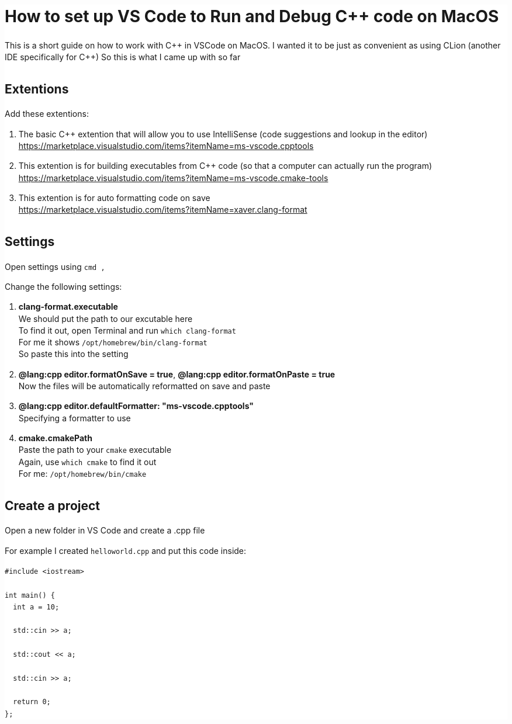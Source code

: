 # How to set up VS Code to Run and Debug C++ code on MacOS

This is a short guide on how to work with C++ in VSCode on MacOS.
I wanted it to be just as convenient as using CLion (another IDE specifically for C++)
So this is what I came up with so far

## Extentions

Add these extentions:
1. The basic C++ extention that will allow you to use IntelliSense (code suggestions and lookup in the editor)  
https://marketplace.visualstudio.com/items?itemName=ms-vscode.cpptools

2. This extention is for building executables from C++ code (so that a computer can actually run the program)  
https://marketplace.visualstudio.com/items?itemName=ms-vscode.cmake-tools

3. This extention is for auto formatting code on save  
https://marketplace.visualstudio.com/items?itemName=xaver.clang-format

## Settings

Open settings using `cmd ,`

Change the following settings:

1. **clang-format.executable**  
We should put the path to our excutable here  
To find it out, open Terminal and run `which clang-format`     
For me it shows `/opt/homebrew/bin/clang-format`  
So paste this into the setting  

2. **@lang:cpp editor.formatOnSave = true**, **@lang:cpp editor.formatOnPaste = true**  
Now the files will be automatically reformatted on save and paste

4. **@lang:cpp editor.defaultFormatter: "ms-vscode.cpptools"**  
Specifying a formatter to use

5. **cmake.cmakePath**  
Paste the path to your `cmake` executable  
Again, use `which cmake` to find it out  
For me: `/opt/homebrew/bin/cmake`  

## Create a project

Open a new folder in VS Code and create a .cpp file

For example I created `helloworld.cpp` and put this code inside:

```
#include <iostream>

int main() {
  int a = 10;

  std::cin >> a;

  std::cout << a;

  std::cin >> a;

  return 0;
};
```
